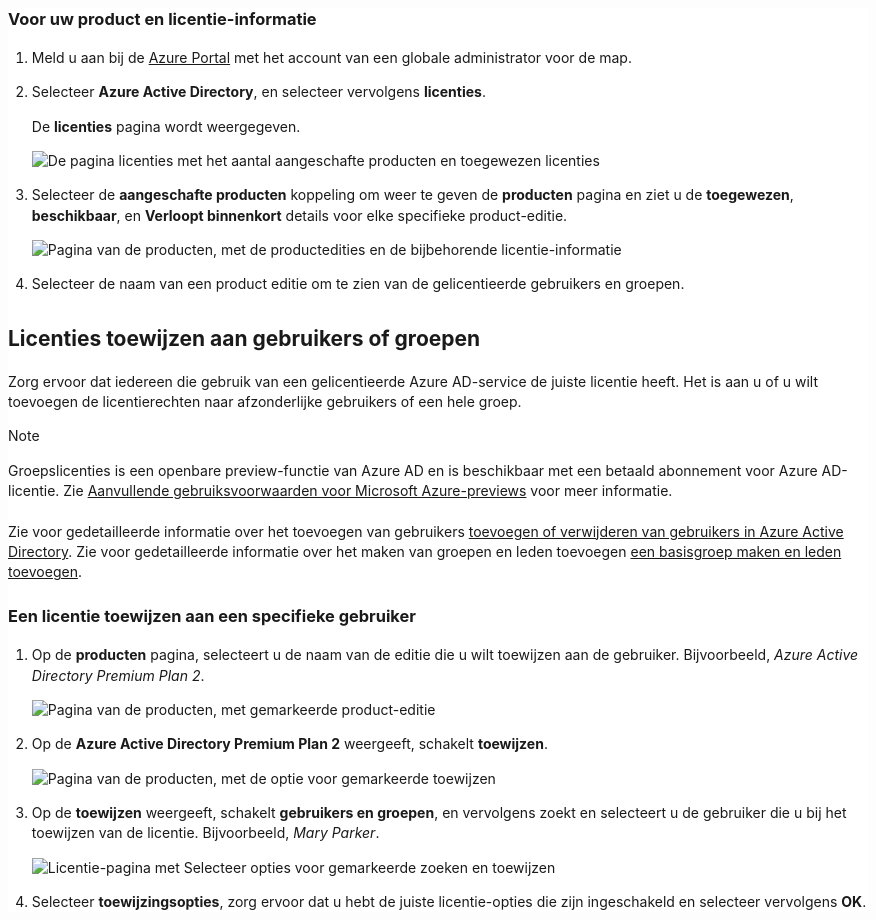 ### <a name="to-find-your-product-and-license-details"></a>Voor uw product en licentie-informatie
1. Meld u aan bij de [Azure Portal](https://portal.azure.com/) met het account van een globale administrator voor de map.

2. Selecteer **Azure Active Directory**, en selecteer vervolgens **licenties**.

    De **licenties** pagina wordt weergegeven.

    ![De pagina licenties met het aantal aangeschafte producten en toegewezen licenties](media/license-users-groups/license-details-blade.png)
    
3. Selecteer de **aangeschafte producten** koppeling om weer te geven de **producten** pagina en ziet u de **toegewezen**, **beschikbaar**, en  **Verloopt binnenkort** details voor elke specifieke product-editie.

    ![Pagina van de producten, met de productedities en de bijbehorende licentie-informatie](media/license-users-groups/license-products-blade-with-products.png)

4. Selecteer de naam van een product editie om te zien van de gelicentieerde gebruikers en groepen.

## <a name="assign-licenses-to-users-or-groups"></a>Licenties toewijzen aan gebruikers of groepen
Zorg ervoor dat iedereen die gebruik van een gelicentieerde Azure AD-service de juiste licentie heeft. Het is aan u of u wilt toevoegen de licentierechten naar afzonderlijke gebruikers of een hele groep.

>[!Note]
>Groepslicenties is een openbare preview-functie van Azure AD en is beschikbaar met een betaald abonnement voor Azure AD-licentie. Zie [Aanvullende gebruiksvoorwaarden voor Microsoft Azure-previews](https://azure.microsoft.com/support/legal/preview-supplemental-terms/) voor meer informatie.<br><br>Zie voor gedetailleerde informatie over het toevoegen van gebruikers [toevoegen of verwijderen van gebruikers in Azure Active Directory](add-users-azure-active-directory.md). Zie voor gedetailleerde informatie over het maken van groepen en leden toevoegen [een basisgroep maken en leden toevoegen](active-directory-groups-create-azure-portal.md).

### <a name="to-assign-a-license-to-a-specific-user"></a>Een licentie toewijzen aan een specifieke gebruiker
1. Op de **producten** pagina, selecteert u de naam van de editie die u wilt toewijzen aan de gebruiker. Bijvoorbeeld, _Azure Active Directory Premium Plan 2_.

    ![Pagina van de producten, met gemarkeerde product-editie](media/license-users-groups/license-products-blade-with-product-highlight.png)

2. Op de **Azure Active Directory Premium Plan 2** weergeeft, schakelt **toewijzen**.

    ![Pagina van de producten, met de optie voor gemarkeerde toewijzen](media/license-users-groups/license-products-blade-with-assign-option-highlight.png)

3. Op de **toewijzen** weergeeft, schakelt **gebruikers en groepen**, en vervolgens zoekt en selecteert u de gebruiker die u bij het toewijzen van de licentie. Bijvoorbeeld, _Mary Parker_.

    ![Licentie-pagina met Selecteer opties voor gemarkeerde zoeken en toewijzen](media/license-users-groups/assign-license-blade-with-highlight.png)

4. Selecteer **toewijzingsopties**, zorg ervoor dat u hebt de juiste licentie-opties die zijn ingeschakeld en selecteer vervolgens **OK**.
